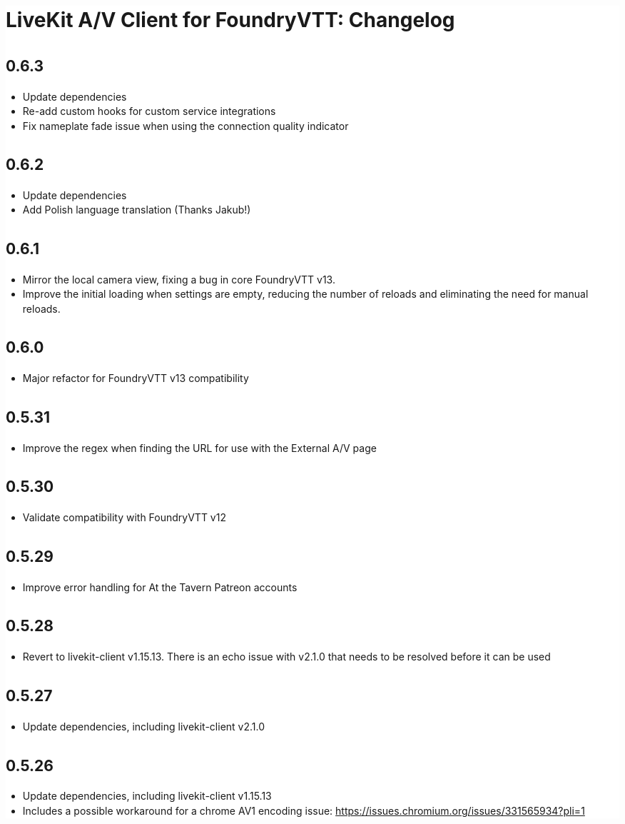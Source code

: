 # LiveKit A/V Client for FoundryVTT: Changelog

## 0.6.3

- Update dependencies
- Re-add custom hooks for custom service integrations
- Fix nameplate fade issue when using the connection quality indicator

## 0.6.2

- Update dependencies
- Add Polish language translation (Thanks Jakub!)

## 0.6.1

- Mirror the local camera view, fixing a bug in core FoundryVTT v13.
- Improve the initial loading when settings are empty, reducing the number of
  reloads and eliminating the need for manual reloads.

## 0.6.0

- Major refactor for FoundryVTT v13 compatibility

## 0.5.31

- Improve the regex when finding the URL for use with the External A/V page

## 0.5.30

- Validate compatibility with FoundryVTT v12

## 0.5.29

- Improve error handling for At the Tavern Patreon accounts

## 0.5.28

- Revert to livekit-client v1.15.13. There is an echo issue with v2.1.0 that
  needs to be resolved before it can be used

## 0.5.27

- Update dependencies, including livekit-client v2.1.0

## 0.5.26

- Update dependencies, including livekit-client v1.15.13
- Includes a possible workaround for a chrome AV1 encoding issue:
  <https://issues.chromium.org/issues/331565934?pli=1>
